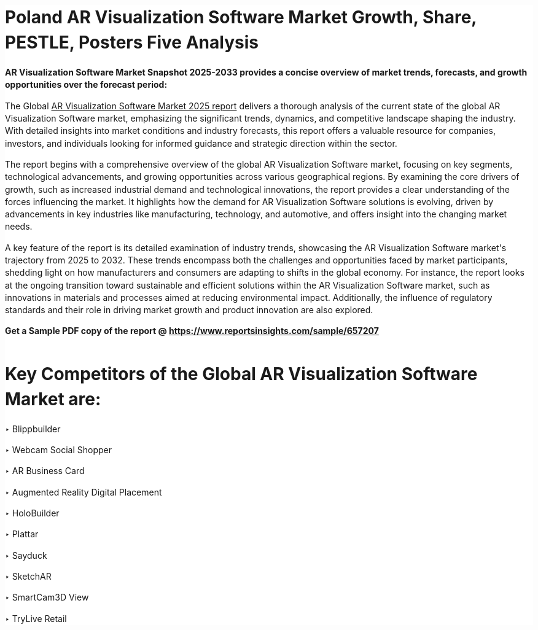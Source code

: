 # Poland AR Visualization Software Market Growth, Share, PESTLE, Posters Five Analysis

<strong>AR Visualization Software Market Snapshot 2025-2033 provides a concise overview of market trends, forecasts, and growth opportunities over the forecast period:</strong>

The Global <a href=https://www.reportsinsights.com/sample/657207>AR Visualization Software Market 2025 report</a> delivers a thorough analysis of the current state of the global AR Visualization Software market, emphasizing the significant trends, dynamics, and competitive landscape shaping the industry. With detailed insights into market conditions and industry forecasts, this report offers a valuable resource for companies, investors, and individuals looking for informed guidance and strategic direction within the sector.

The report begins with a comprehensive overview of the global AR Visualization Software market, focusing on key segments, technological advancements, and growing opportunities across various geographical regions. By examining the core drivers of growth, such as increased industrial demand and technological innovations, the report provides a clear understanding of the forces influencing the market. It highlights how the demand for AR Visualization Software solutions is evolving, driven by advancements in key industries like manufacturing, technology, and automotive, and offers insight into the changing market needs.

A key feature of the report is its detailed examination of industry trends, showcasing the AR Visualization Software market's trajectory from 2025 to 2032. These trends encompass both the challenges and opportunities faced by market participants, shedding light on how manufacturers and consumers are adapting to shifts in the global economy. For instance, the report looks at the ongoing transition toward sustainable and efficient solutions within the AR Visualization Software market, such as innovations in materials and processes aimed at reducing environmental impact. Additionally, the influence of regulatory standards and their role in driving market growth and product innovation are also explored.

<strong>Get a Sample PDF copy of the report @ <a href=https://www.reportsinsights.com/sample/657207>https://www.reportsinsights.com/sample/657207</a></strong>

# <strong>Key Competitors of the Global AR Visualization Software Market are:</strong>

‣ Blippbuilder

‣ Webcam Social Shopper

‣ AR Business Card

‣ Augmented Reality Digital Placement

‣ HoloBuilder

‣ Plattar

‣ Sayduck

‣ SketchAR

‣ SmartCam3D View

‣ TryLive Retail

